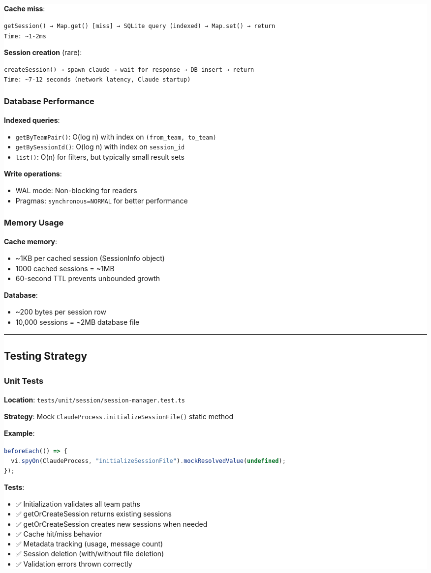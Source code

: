 **Cache miss**:
```
getSession() → Map.get() [miss] → SQLite query (indexed) → Map.set() → return
Time: ~1-2ms
```

**Session creation** (rare):
```
createSession() → spawn claude → wait for response → DB insert → return
Time: ~7-12 seconds (network latency, Claude startup)
```

### Database Performance

**Indexed queries**:
- `getByTeamPair()`: O(log n) with index on `(from_team, to_team)`
- `getBySessionId()`: O(log n) with index on `session_id`
- `list()`: O(n) for filters, but typically small result sets

**Write operations**:
- WAL mode: Non-blocking for readers
- Pragmas: `synchronous=NORMAL` for better performance

### Memory Usage

**Cache memory**:
- ~1KB per cached session (SessionInfo object)
- 1000 cached sessions = ~1MB
- 60-second TTL prevents unbounded growth

**Database**:
- ~200 bytes per session row
- 10,000 sessions = ~2MB database file

---

## Testing Strategy

### Unit Tests

**Location**: `tests/unit/session/session-manager.test.ts`

**Strategy**: Mock `ClaudeProcess.initializeSessionFile()` static method

**Example**:
```typescript
beforeEach(() => {
  vi.spyOn(ClaudeProcess, "initializeSessionFile").mockResolvedValue(undefined);
});
```

**Tests**:
- ✅ Initialization validates all team paths
- ✅ getOrCreateSession returns existing sessions
- ✅ getOrCreateSession creates new sessions when needed
- ✅ Cache hit/miss behavior
- ✅ Metadata tracking (usage, message count)
- ✅ Session deletion (with/without file deletion)
- ✅ Validation errors thrown correctly
